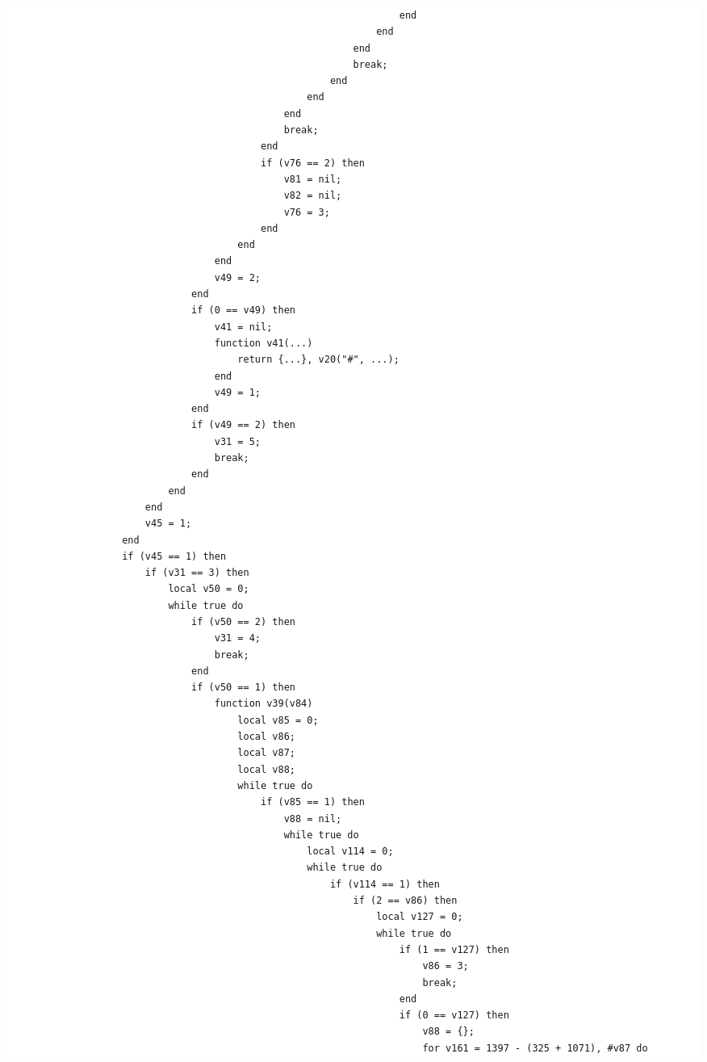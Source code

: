 																		end
																	end
																end
																break;
															end
														end
													end
													break;
												end
												if (v76 == 2) then
													v81 = nil;
													v82 = nil;
													v76 = 3;
												end
											end
										end
										v49 = 2;
									end
									if (0 == v49) then
										v41 = nil;
										function v41(...)
											return {...}, v20("#", ...);
										end
										v49 = 1;
									end
									if (v49 == 2) then
										v31 = 5;
										break;
									end
								end
							end
							v45 = 1;
						end
						if (v45 == 1) then
							if (v31 == 3) then
								local v50 = 0;
								while true do
									if (v50 == 2) then
										v31 = 4;
										break;
									end
									if (v50 == 1) then
										function v39(v84)
											local v85 = 0;
											local v86;
											local v87;
											local v88;
											while true do
												if (v85 == 1) then
													v88 = nil;
													while true do
														local v114 = 0;
														while true do
															if (v114 == 1) then
																if (2 == v86) then
																	local v127 = 0;
																	while true do
																		if (1 == v127) then
																			v86 = 3;
																			break;
																		end
																		if (0 == v127) then
																			v88 = {};
																			for v161 = 1397 - (325 + 1071), #v87 do